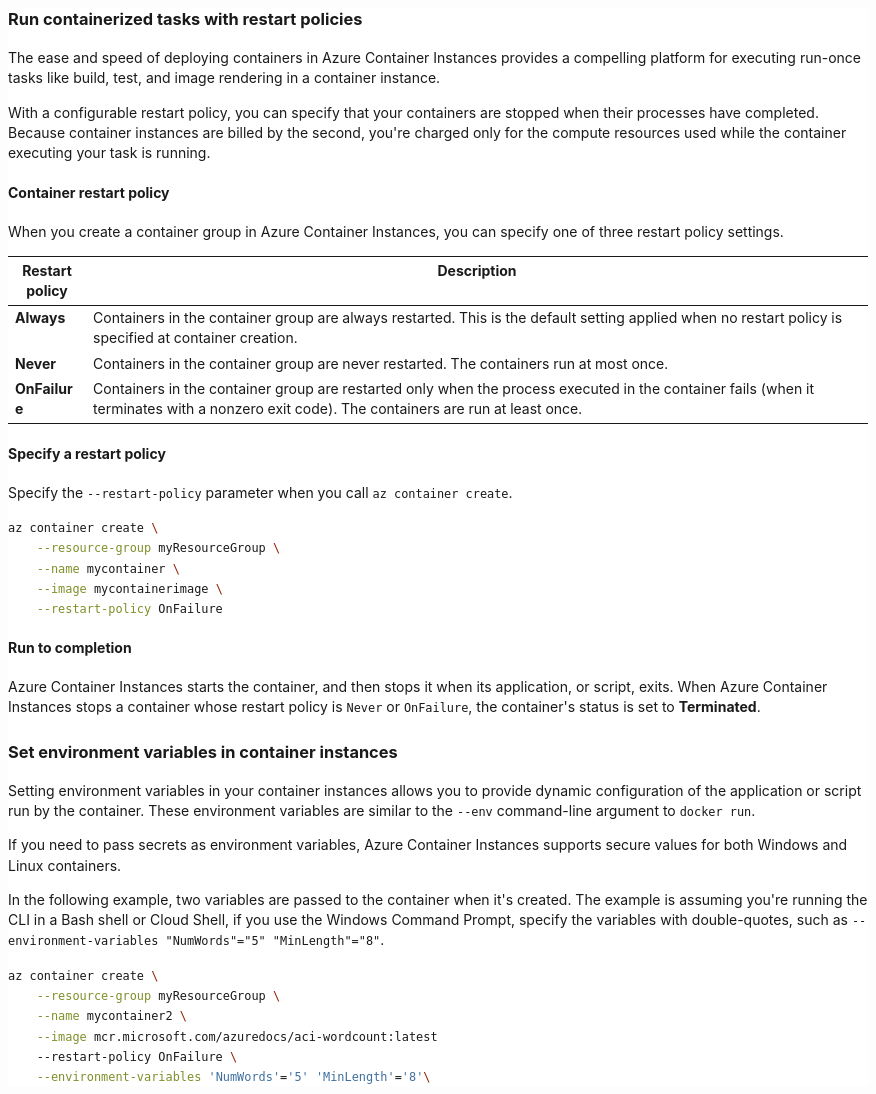### Run containerized tasks with restart policies

The ease and speed of deploying containers in Azure Container Instances provides a compelling platform for executing run-once tasks like build, test, and image rendering in a container instance.

With a configurable restart policy, you can specify that your containers are stopped when their processes have completed. Because container instances are billed by the second, you're charged only for the compute resources used while the container executing your task is running.

#### Container restart policy

When you create a container group in Azure Container Instances, you can specify one of three restart policy settings.

| Restart policy | Description                                                                                                                                                                                |
| -------------- | ------------------------------------------------------------------------------------------------------------------------------------------------------------------------------------------ |
| **Always**         | Containers in the container group are always restarted. This is the default setting applied when no restart policy is specified at container creation.                                     |
|**Never**          | Containers in the container group are never restarted. The containers run at most once.                                                                                                    |
| **OnFailure**      | Containers in the container group are restarted only when the process executed in the container fails (when it terminates with a nonzero exit code). The containers are run at least once. |

#### Specify a restart policy

Specify the `--restart-policy` parameter when you call `az container create`.

```sh
az container create \
    --resource-group myResourceGroup \
    --name mycontainer \
    --image mycontainerimage \
    --restart-policy OnFailure
```

#### Run to completion

Azure Container Instances starts the container, and then stops it when its application, or script, exits. When Azure Container Instances stops a container whose restart policy is `Never` or `OnFailure`, the container's status is set to **Terminated**.

### Set environment variables in container instances

Setting environment variables in your container instances allows you to provide dynamic configuration of the application or script run by the container. These environment variables are similar to the `--env` command-line argument to `docker run`.

If you need to pass secrets as environment variables, Azure Container Instances supports secure values for both Windows and Linux containers.

In the following example, two variables are passed to the container when it's created. The example is assuming you're running the CLI in a Bash shell or Cloud Shell, if you use the Windows Command Prompt, specify the variables with double-quotes, such as `--environment-variables "NumWords"="5" "MinLength"="8"`.

```sh
az container create \
    --resource-group myResourceGroup \
    --name mycontainer2 \
    --image mcr.microsoft.com/azuredocs/aci-wordcount:latest
    --restart-policy OnFailure \
    --environment-variables 'NumWords'='5' 'MinLength'='8'\
```
